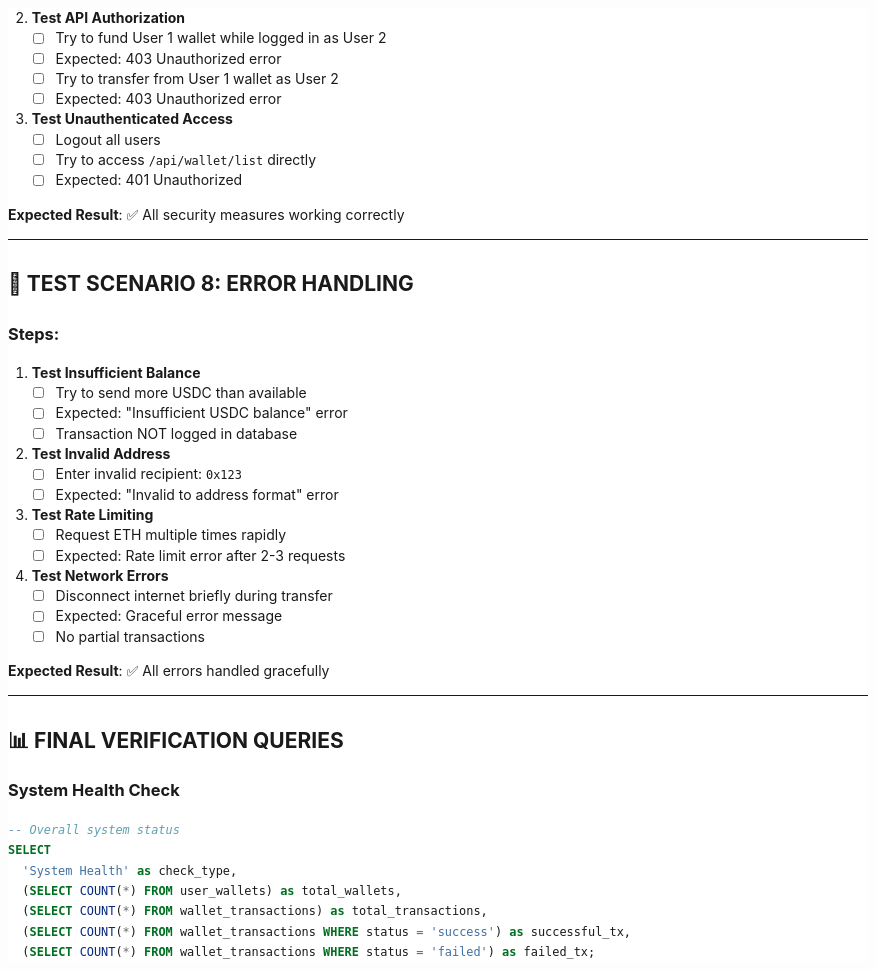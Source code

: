 2. **Test API Authorization**
   - [ ] Try to fund User 1 wallet while logged in as User 2
   - [ ] Expected: 403 Unauthorized error
   - [ ] Try to transfer from User 1 wallet as User 2
   - [ ] Expected: 403 Unauthorized error

3. **Test Unauthenticated Access**
   - [ ] Logout all users
   - [ ] Try to access `/api/wallet/list` directly
   - [ ] Expected: 401 Unauthorized

**Expected Result**: ✅ All security measures working correctly

---

## 🎯 TEST SCENARIO 8: ERROR HANDLING

### Steps:

1. **Test Insufficient Balance**
   - [ ] Try to send more USDC than available
   - [ ] Expected: "Insufficient USDC balance" error
   - [ ] Transaction NOT logged in database

2. **Test Invalid Address**
   - [ ] Enter invalid recipient: `0x123`
   - [ ] Expected: "Invalid to address format" error

3. **Test Rate Limiting**
   - [ ] Request ETH multiple times rapidly
   - [ ] Expected: Rate limit error after 2-3 requests

4. **Test Network Errors**
   - [ ] Disconnect internet briefly during transfer
   - [ ] Expected: Graceful error message
   - [ ] No partial transactions

**Expected Result**: ✅ All errors handled gracefully

---

## 📊 FINAL VERIFICATION QUERIES

### System Health Check
```sql
-- Overall system status
SELECT 
  'System Health' as check_type,
  (SELECT COUNT(*) FROM user_wallets) as total_wallets,
  (SELECT COUNT(*) FROM wallet_transactions) as total_transactions,
  (SELECT COUNT(*) FROM wallet_transactions WHERE status = 'success') as successful_tx,
  (SELECT COUNT(*) FROM wallet_transactions WHERE status = 'failed') as failed_tx;
```
